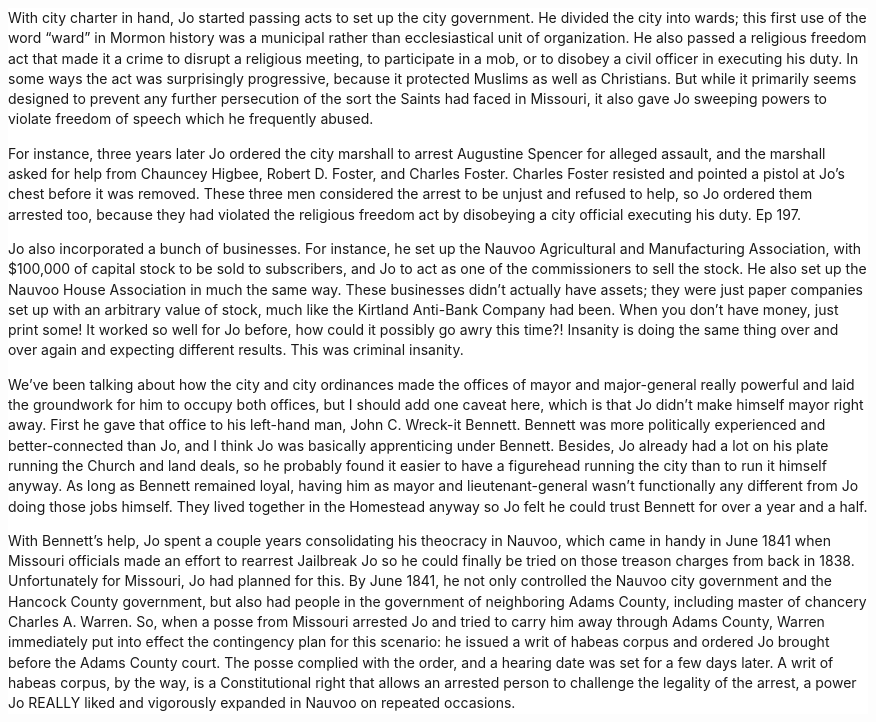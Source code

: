 With city charter in hand, Jo started passing acts to set up the city
government. He divided the city into wards; this first use of the word
“ward” in Mormon history was a municipal rather than ecclesiastical
unit of organization. He also passed a religious freedom act that made
it a crime to disrupt a religious meeting, to participate in a mob, or
to disobey a civil officer in executing his duty. In some ways the act
was surprisingly progressive, because it protected Muslims as well as
Christians. But while it primarily seems designed to prevent any further
persecution of the sort the Saints had faced in Missouri, it also gave
Jo sweeping powers to violate freedom of speech which he frequently
abused.

For instance, three years later Jo ordered the city marshall to arrest
Augustine Spencer for alleged assault, and the marshall asked for help
from Chauncey Higbee, Robert D. Foster, and Charles Foster. Charles
Foster resisted and pointed a pistol at Jo’s chest before it was
removed. These three men considered the arrest to be unjust and refused
to help, so Jo ordered them arrested too, because they had violated the
religious freedom act by disobeying a city official executing his duty.
Ep 197.

Jo also incorporated a bunch of businesses. For instance, he set up the
Nauvoo Agricultural and Manufacturing Association, with $100,000 of
capital stock to be sold to subscribers, and Jo to act as one of the
commissioners to sell the stock. He also set up the Nauvoo House
Association in much the same way. These businesses didn’t actually have
assets; they were just paper companies set up with an arbitrary value of
stock, much like the Kirtland Anti-Bank Company had been. When you don’t
have money, just print some\! It worked so well for Jo before, how could
it possibly go awry this time?\! Insanity is doing the same thing over
and over again and expecting different results. This was criminal
insanity.

We’ve been talking about how the city and city ordinances made the
offices of mayor and major-general really powerful and laid the
groundwork for him to occupy both offices, but I should add one caveat
here, which is that Jo didn’t make himself mayor right away. First he
gave that office to his left-hand man, John C. Wreck-it Bennett. Bennett
was more politically experienced and better-connected than Jo, and I
think Jo was basically apprenticing under Bennett. Besides, Jo already
had a lot on his plate running the Church and land deals, so he probably
found it easier to have a figurehead running the city than to run it
himself anyway. As long as Bennett remained loyal, having him as mayor
and lieutenant-general wasn’t functionally any different from Jo doing
those jobs himself. They lived together in the Homestead anyway so Jo
felt he could trust Bennett for over a year and a half.

With Bennett’s help, Jo spent a couple years consolidating his theocracy
in Nauvoo, which came in handy in June 1841 when Missouri officials made
an effort to rearrest Jailbreak Jo so he could finally be tried on those
treason charges from back in 1838. Unfortunately for Missouri, Jo had
planned for this. By June 1841, he not only controlled the Nauvoo city
government and the Hancock County government, but also had people in the
government of neighboring Adams County, including master of chancery
Charles A. Warren. So, when a posse from Missouri arrested Jo and tried
to carry him away through Adams County, Warren immediately put into
effect the contingency plan for this scenario: he issued a writ of
habeas corpus and ordered Jo brought before the Adams County court. The
posse complied with the order, and a hearing date was set for a few days
later. A writ of habeas corpus, by the way, is a Constitutional right
that allows an arrested person to challenge the legality of the arrest,
a power Jo REALLY liked and vigorously expanded in Nauvoo on repeated
occasions.
